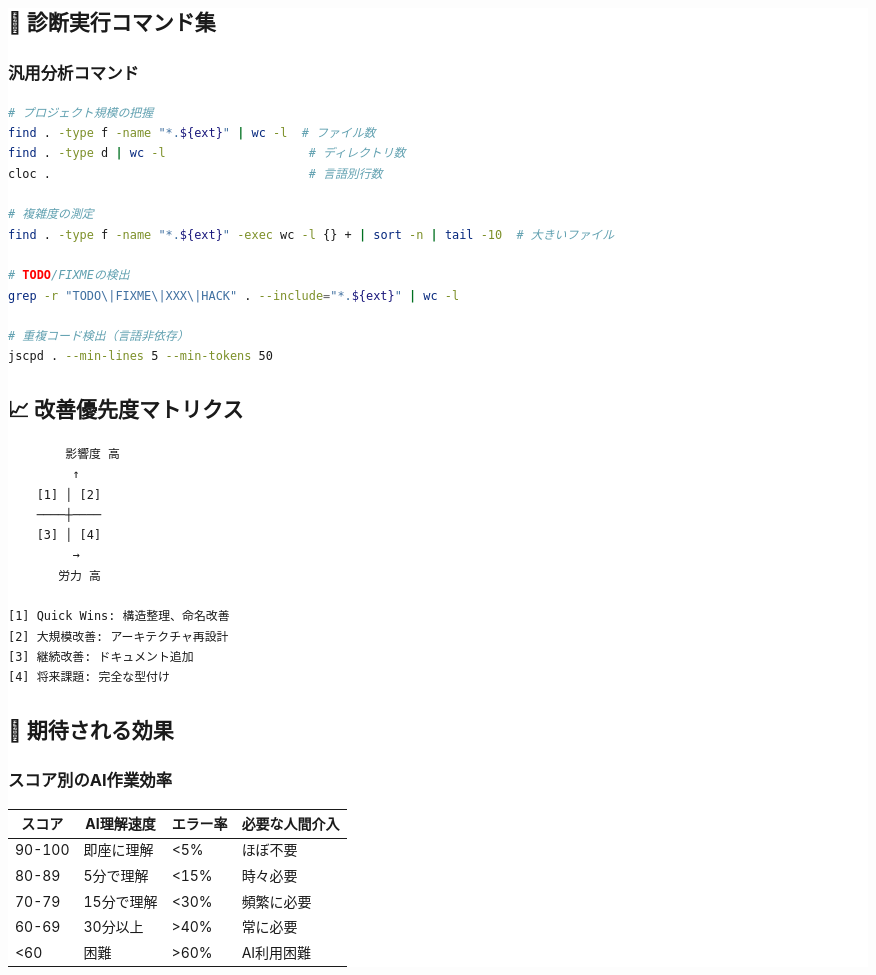 
## 🎯 診断実行コマンド集

### 汎用分析コマンド
```bash
# プロジェクト規模の把握
find . -type f -name "*.${ext}" | wc -l  # ファイル数
find . -type d | wc -l                    # ディレクトリ数
cloc .                                    # 言語別行数

# 複雑度の測定
find . -type f -name "*.${ext}" -exec wc -l {} + | sort -n | tail -10  # 大きいファイル

# TODO/FIXMEの検出
grep -r "TODO\|FIXME\|XXX\|HACK" . --include="*.${ext}" | wc -l

# 重複コード検出（言語非依存）
jscpd . --min-lines 5 --min-tokens 50
```

## 📈 改善優先度マトリクス

```
        影響度 高
         ↑
    [1] │ [2]
    ────┼────
    [3] │ [4]
         →
       労力 高

[1] Quick Wins: 構造整理、命名改善
[2] 大規模改善: アーキテクチャ再設計
[3] 継続改善: ドキュメント追加
[4] 将来課題: 完全な型付け
```

## 🚀 期待される効果

### スコア別のAI作業効率
| スコア | AI理解速度 | エラー率 | 必要な人間介入 |
|--------|-----------|---------|---------------|
| 90-100 | 即座に理解 | <5% | ほぼ不要 |
| 80-89 | 5分で理解 | <15% | 時々必要 |
| 70-79 | 15分で理解 | <30% | 頻繁に必要 |
| 60-69 | 30分以上 | >40% | 常に必要 |
| <60 | 困難 | >60% | AI利用困難 |
